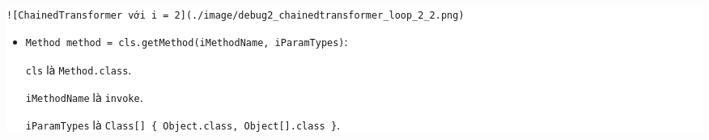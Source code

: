     ![ChainedTransformer với i = 2](./image/debug2_chainedtransformer_loop_2_2.png)

  - `Method method = cls.getMethod(iMethodName, iParamTypes)`:

    `cls` là `Method.class`.

    `iMethodName` là `invoke`.

    `iParamTypes` là `Class[] { Object.class, Object[].class }`.